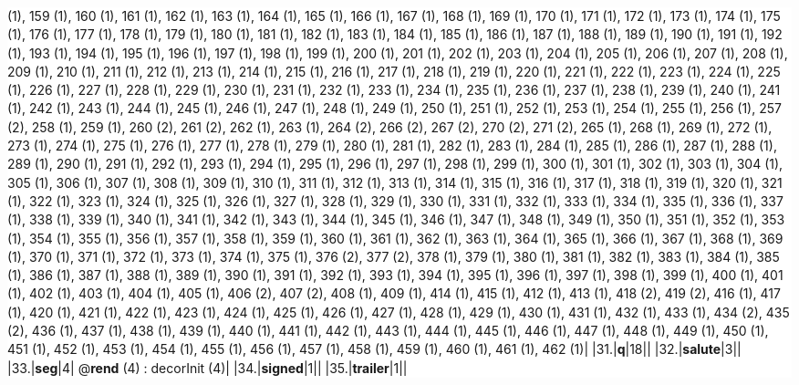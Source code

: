 (1), 159 (1), 160 (1), 161 (1), 162 (1), 163 (1), 164 (1), 165 (1), 166 (1), 167 (1), 168 (1), 169 (1), 170 (1), 171 (1), 172 (1), 173 (1), 174 (1), 175 (1), 176 (1), 177 (1), 178 (1), 179 (1), 180 (1), 181 (1), 182 (1), 183 (1), 184 (1), 185 (1), 186 (1), 187 (1), 188 (1), 189 (1), 190 (1), 191 (1), 192 (1), 193 (1), 194 (1), 195 (1), 196 (1), 197 (1), 198 (1), 199 (1), 200 (1), 201 (1), 202 (1), 203 (1), 204 (1), 205 (1), 206 (1), 207 (1), 208 (1), 209 (1), 210 (1), 211 (1), 212 (1), 213 (1), 214 (1), 215 (1), 216 (1), 217 (1), 218 (1), 219 (1), 220 (1), 221 (1), 222 (1), 223 (1), 224 (1), 225 (1), 226 (1), 227 (1), 228 (1), 229 (1), 230 (1), 231 (1), 232 (1), 233 (1), 234 (1), 235 (1), 236 (1), 237 (1), 238 (1), 239 (1), 240 (1), 241 (1), 242 (1), 243 (1), 244 (1), 245 (1), 246 (1), 247 (1), 248 (1), 249 (1), 250 (1), 251 (1), 252 (1), 253 (1), 254 (1), 255 (1), 256 (1), 257 (2), 258 (1), 259 (1), 260 (2), 261 (2), 262 (1), 263 (1), 264 (2), 266 (2), 267 (2), 270 (2), 271 (2), 265 (1), 268 (1), 269 (1), 272 (1), 273 (1), 274 (1), 275 (1), 276 (1), 277 (1), 278 (1), 279 (1), 280 (1), 281 (1), 282 (1), 283 (1), 284 (1), 285 (1), 286 (1), 287 (1), 288 (1), 289 (1), 290 (1), 291 (1), 292 (1), 293 (1), 294 (1), 295 (1), 296 (1), 297 (1), 298 (1), 299 (1), 300 (1), 301 (1), 302 (1), 303 (1), 304 (1), 305 (1), 306 (1), 307 (1), 308 (1), 309 (1), 310 (1), 311 (1), 312 (1), 313 (1), 314 (1), 315 (1), 316 (1), 317 (1), 318 (1), 319 (1), 320 (1), 321 (1), 322 (1), 323 (1), 324 (1), 325 (1), 326 (1), 327 (1), 328 (1), 329 (1), 330 (1), 331 (1), 332 (1), 333 (1), 334 (1), 335 (1), 336 (1), 337 (1), 338 (1), 339 (1), 340 (1), 341 (1), 342 (1), 343 (1), 344 (1), 345 (1), 346 (1), 347 (1), 348 (1), 349 (1), 350 (1), 351 (1), 352 (1), 353 (1), 354 (1), 355 (1), 356 (1), 357 (1), 358 (1), 359 (1), 360 (1), 361 (1), 362 (1), 363 (1), 364 (1), 365 (1), 366 (1), 367 (1), 368 (1), 369 (1), 370 (1), 371 (1), 372 (1), 373 (1), 374 (1), 375 (1), 376 (2), 377 (2), 378 (1), 379 (1), 380 (1), 381 (1), 382 (1), 383 (1), 384 (1), 385 (1), 386 (1), 387 (1), 388 (1), 389 (1), 390 (1), 391 (1), 392 (1), 393 (1), 394 (1), 395 (1), 396 (1), 397 (1), 398 (1), 399 (1), 400 (1), 401 (1), 402 (1), 403 (1), 404 (1), 405 (1), 406 (2), 407 (2), 408 (1), 409 (1), 414 (1), 415 (1), 412 (1), 413 (1), 418 (2), 419 (2), 416 (1), 417 (1), 420 (1), 421 (1), 422 (1), 423 (1), 424 (1), 425 (1), 426 (1), 427 (1), 428 (1), 429 (1), 430 (1), 431 (1), 432 (1), 433 (1), 434 (2), 435 (2), 436 (1), 437 (1), 438 (1), 439 (1), 440 (1), 441 (1), 442 (1), 443 (1), 444 (1), 445 (1), 446 (1), 447 (1), 448 (1), 449 (1), 450 (1), 451 (1), 452 (1), 453 (1), 454 (1), 455 (1), 456 (1), 457 (1), 458 (1), 459 (1), 460 (1), 461 (1), 462 (1)|
|31.|__q__|18||
|32.|__salute__|3||
|33.|__seg__|4| @__rend__ (4) : decorInit (4)|
|34.|__signed__|1||
|35.|__trailer__|1||
